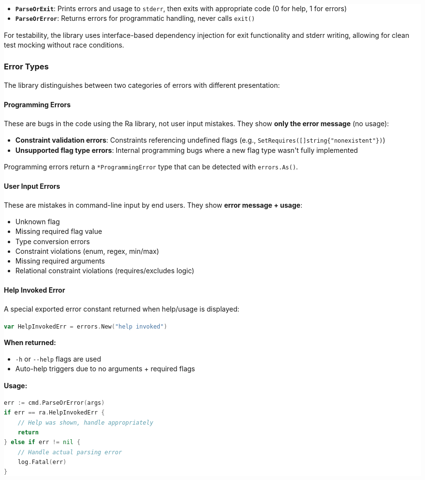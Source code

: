 - **`ParseOrExit`**: Prints errors and usage to `stderr`, then exits with appropriate code (0 for help, 1 for errors)
- **`ParseOrError`**: Returns errors for programmatic handling, never calls `exit()`

For testability, the library uses interface-based dependency injection for exit functionality and stderr writing, allowing for clean test mocking without race conditions.

### Error Types

The library distinguishes between two categories of errors with different presentation:

#### Programming Errors

These are bugs in the code using the Ra library, not user input mistakes. They show **only the error message** (no usage):

- **Constraint validation errors**: Constraints referencing undefined flags (e.g., `SetRequires([]string{"nonexistent"})`)
- **Unsupported flag type errors**: Internal programming bugs where a new flag type wasn't fully implemented

Programming errors return a `*ProgrammingError` type that can be detected with `errors.As()`.

#### User Input Errors

These are mistakes in command-line input by end users. They show **error message + usage**:

- Unknown flag
- Missing required flag value
- Type conversion errors
- Constraint violations (enum, regex, min/max)
- Missing required arguments
- Relational constraint violations (requires/excludes logic)

#### Help Invoked Error
A special exported error constant returned when help/usage is displayed:

```go
var HelpInvokedErr = errors.New("help invoked")
```

**When returned:**
- `-h` or `--help` flags are used
- Auto-help triggers due to no arguments + required flags

**Usage:**
```go
err := cmd.ParseOrError(args)
if err == ra.HelpInvokedErr {
    // Help was shown, handle appropriately
    return
} else if err != nil {
    // Handle actual parsing error
    log.Fatal(err)
}
```
